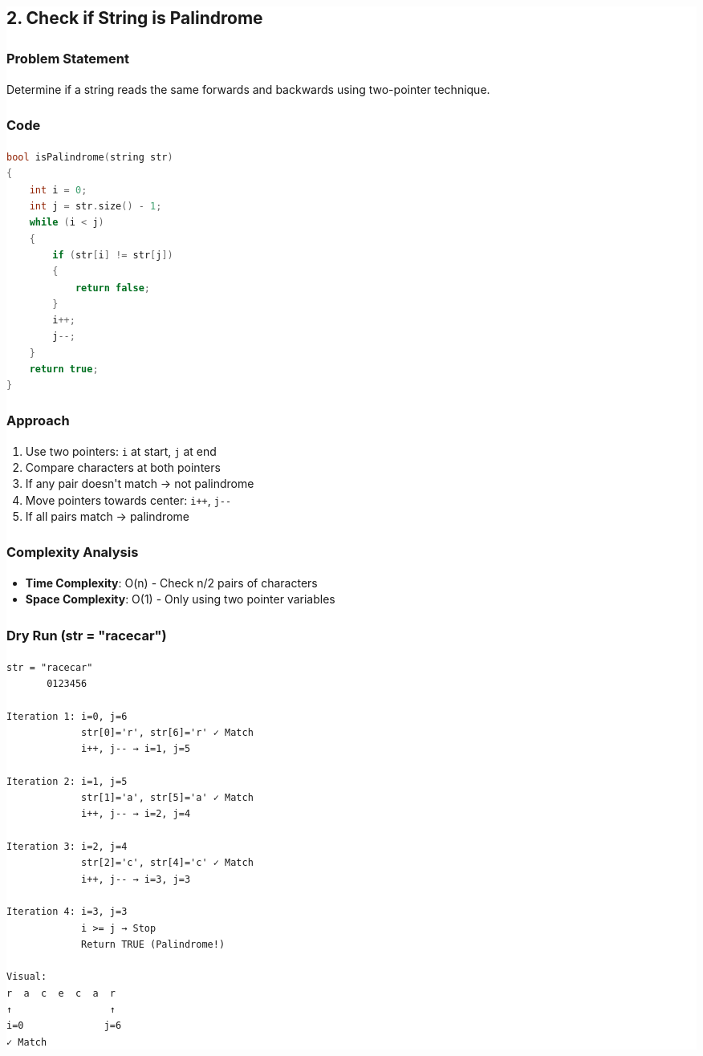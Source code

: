 
## 2. Check if String is Palindrome

### Problem Statement
Determine if a string reads the same forwards and backwards using two-pointer technique.

### Code
```cpp
bool isPalindrome(string str)
{
    int i = 0;
    int j = str.size() - 1;
    while (i < j)
    {
        if (str[i] != str[j])
        {
            return false;
        }
        i++;
        j--;
    }
    return true;
}
```

### Approach
1. Use two pointers: `i` at start, `j` at end
2. Compare characters at both pointers
3. If any pair doesn't match → not palindrome
4. Move pointers towards center: `i++`, `j--`
5. If all pairs match → palindrome

### Complexity Analysis
- **Time Complexity**: O(n) - Check n/2 pairs of characters
- **Space Complexity**: O(1) - Only using two pointer variables

### Dry Run (str = "racecar")
```
str = "racecar"
       0123456

Iteration 1: i=0, j=6
             str[0]='r', str[6]='r' ✓ Match
             i++, j-- → i=1, j=5

Iteration 2: i=1, j=5
             str[1]='a', str[5]='a' ✓ Match
             i++, j-- → i=2, j=4

Iteration 3: i=2, j=4
             str[2]='c', str[4]='c' ✓ Match
             i++, j-- → i=3, j=3

Iteration 4: i=3, j=3
             i >= j → Stop
             Return TRUE (Palindrome!)

Visual:
r  a  c  e  c  a  r
↑                 ↑
i=0              j=6
✓ Match
```